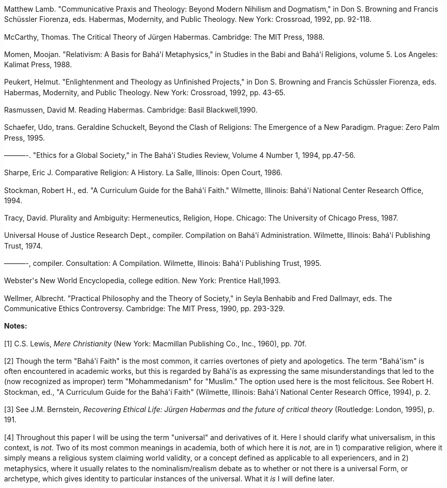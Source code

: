 Matthew Lamb. "Communicative Praxis and Theology: Beyond Modern Nihilism and Dogmatism," in Don S. Browning and Francis Schüssler Fiorenza, eds. Habermas, Modernity, and Public Theology. New York: Crossroad, 1992, pp. 92-118.

McCarthy, Thomas. The Critical Theory of Jürgen Habermas. Cambridge: The MIT Press, 1988.

Momen, Moojan. "Relativism: A Basis for Bahá'í Metaphysics," in Studies in the Babi and Bahá'í Religions, volume 5. Los Angeles: Kalimat Press, 1988.

Peukert, Helmut. "Enlightenment and Theology as Unfinished Projects," in Don S. Browning and Francis Schüssler Fiorenza, eds. Habermas, Modernity, and Public Theology. New York: Crossroad, 1992, pp. 43-65.

Rasmussen, David M. Reading Habermas. Cambridge: Basil Blackwell,1990.

Schaefer, Udo, trans. Geraldine Schuckelt, Beyond the Clash of Religions: The Emergence of a New Paradigm. Prague: Zero Palm Press, 1995.

———-. "Ethics for a Global Society," in The Bahá'í Studies Review, Volume 4 Number 1, 1994, pp.47-56.

Sharpe, Eric J. Comparative Religion: A History. La Salle, Illinois: Open Court, 1986.

Stockman, Robert H., ed. "A Curriculum Guide for the Bahá'í Faith." Wilmette, Illinois: Bahá'í National Center Research Office, 1994.

Tracy, David. Plurality and Ambiguity: Hermeneutics, Religion, Hope. Chicago: The University of Chicago Press, 1987.

Universal House of Justice Research Dept., compiler. Compilation on Bahá'í Administration. Wilmette, Illinois: Bahá'í Publishing Trust, 1974.

———-, compiler. Consultation: A Compilation. Wilmette, Illinois: Bahá'í Publishing Trust, 1995.

Webster's New World Encyclopedia, college edition. New York: Prentice Hall,1993.

Wellmer, Albrecht. "Practical Philosophy and the Theory of Society," in Seyla Benhabib and Fred Dallmayr, eds. The Communicative Ethics Controversy. Cambridge: The MIT Press, 1990, pp. 293-329.

  
**Notes:**

\[1\] C.S. Lewis, _Mere Christianity_ (New York: Macmillan Publishing Co., Inc., 1960), pp. 70f.

\[2\] Though the term "Bahá'í Faith" is the most common, it carries overtones of piety and apologetics. The term "Bahá'ísm" is often encountered in academic works, but this is regarded by Bahá'ís as expressing the same misunderstandings that led to the (now recognized as improper) term "Mohammedanism" for "Muslim." The option used here is the most felicitous. See Robert H. Stockman, ed., "A Curriculum Guide for the Bahá'í Faith" (Wilmette, Illinois: Bahá'í National Center Research Office, 1994), p. 2.

\[3\] See J.M. Bernstein, _Recovering Ethical Life: Jürgen Habermas and the future of critical theory_ (Routledge: London, 1995), p. 191.

\[4\] Throughout this paper I will be using the term "universal" and derivatives of it. Here I should clarify what universalism, in this context, is _not._ Two of its most common meanings in academia, both of which here it is _not,_ are in 1) comparative religion, where it simply means a religious system claiming world validity, or a concept defined as applicable to all experiencers, and in 2) metaphysics, where it usually relates to the nominalism/realism debate as to whether or not there is a universal Form, or archetype, which gives identity to particular instances of the universal. What it _is_ I will define later.
